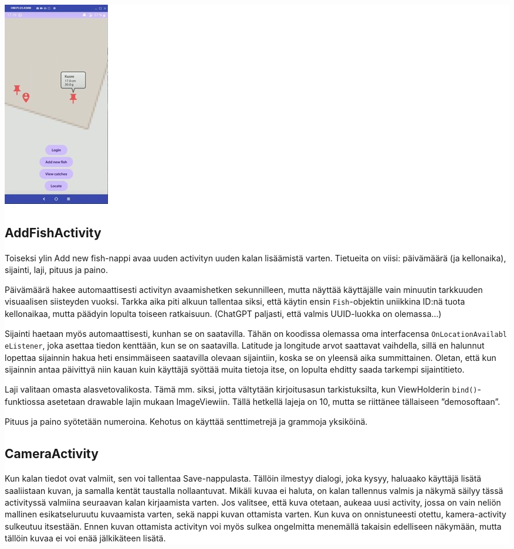 ![](Picture3.jpg)

## AddFishActivity

Toiseksi ylin Add new fish-nappi avaa uuden activityn uuden kalan lisäämistä varten. Tietueita on viisi: päivämäärä (ja kellonaika), sijainti, laji, pituus ja paino.

Päivämäärä hakee automaattisesti activityn avaamishetken sekunnilleen, mutta näyttää käyttäjälle vain minuutin tarkkuuden visuaalisen siisteyden vuoksi. Tarkka aika piti alkuun tallentaa siksi, että käytin ensin `Fish`-objektin uniikkina ID:nä tuota kellonaikaa, mutta päädyin lopulta toiseen ratkaisuun. (ChatGPT paljasti, että valmis UUID-luokka on olemassa…)

Sijainti haetaan myös automaattisesti, kunhan se on saatavilla. Tähän on koodissa olemassa oma interfacensa `OnLocationAvailableListener`, joka asettaa tiedon kenttään, kun se on saatavilla. Latitude ja longitude arvot saattavat vaihdella, sillä en halunnut lopettaa sijainnin hakua heti ensimmäiseen saatavilla olevaan sijaintiin, koska se on yleensä aika summittainen. Oletan, että kun sijainnin antaa päivittyä niin kauan kuin käyttäjä syöttää muita tietoja itse, on lopulta ehditty saada tarkempi sijaintitieto. 

Laji valitaan omasta alasvetovalikosta. Tämä mm. siksi, jotta vältytään kirjoitusasun tarkistuksilta, kun ViewHolderin `bind()`-funktiossa asetetaan drawable lajin mukaan ImageViewiin. Tällä hetkellä lajeja on 10, mutta se riittänee tällaiseen ”demosoftaan”.

Pituus ja paino syötetään numeroina. Kehotus on käyttää senttimetrejä ja grammoja yksiköinä.

## CameraActivity

Kun kalan tiedot ovat valmiit, sen voi tallentaa Save-nappulasta. Tällöin ilmestyy dialogi, joka kysyy, haluaako käyttäjä lisätä saaliistaan kuvan, ja samalla kentät taustalla nollaantuvat. Mikäli kuvaa ei haluta, on kalan tallennus valmis ja näkymä säilyy tässä activityssä valmiina seuraavan kalan kirjaamista varten. Jos valitsee, että kuva otetaan, aukeaa uusi activity, jossa on vain neliön mallinen esikatseluruutu kuvaamista varten, sekä nappi kuvan ottamista varten. Kun kuva on onnistuneesti otettu, kamera-activity sulkeutuu itsestään. Ennen kuvan ottamista activityn voi myös sulkea ongelmitta menemällä takaisin edelliseen näkymään, mutta tällöin kuvaa ei voi enää jälkikäteen lisätä.
